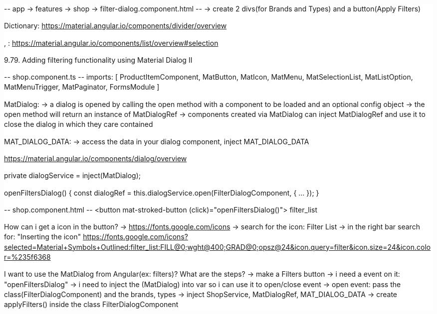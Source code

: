 -- app -> features -> shop -> filter-dialog.component.html --
-> create 2 divs(for Brands and Types) and a button(Apply Filters)


Dictionary:
<mat-divider>
https://material.angular.io/components/divider/overview

<mat-selection-list>, <mat-list-option> :
https://material.angular.io/components/list/overview#selection


9.79. Adding filtering functionality using Material Dialog II

-- shop.component.ts --
imports: [ ProductItemComponent, MatButton, MatIcon, MatMenu, MatSelectionList, 
MatListOption, MatMenuTrigger, MatPaginator, FormsModule ]

MatDialog:
-> a dialog is opened by calling the open method with a component to be loaded
and an optional config object
-> the open method will return an instance of MatDialogRef
-> components created via MatDialog can inject MatDialogRef and use it to close
the dialog in which they care contained

MAT_DIALOG_DATA:
-> access the data in your dialog component, inject MAT_DIALOG_DATA

https://material.angular.io/components/dialog/overview

private dialogService = inject(MatDialog);

openFiltersDialog() {
  const dialogRef = this.dialogService.open(FilterDialogComponent, {
    ...
  });
}

-- shop.component.html --
<button mat-stroked-button (click)="openFiltersDialog()">
  <mat-icon>filter_list</mat-icon>

How can i get a icon in the button?
-> https://fonts.google.com/icons 
-> search for the icon: Filter List
-> in the right bar search for: "Inserting the icon"
https://fonts.google.com/icons?selected=Material+Symbols+Outlined:filter_list:FILL@0;wght@400;GRAD@0;opsz@24&icon.query=filter&icon.size=24&icon.color=%235f6368


I want to use the MatDialog from Angular(ex: filters)? What are the steps?
-> make a Filters button 
-> i need a event on it: "openFiltersDialog"
-> i need to inject the (MatDialog) into var so i can use it to open/close event
-> open event: pass the class(FilterDialogComponent) and the brands, types
-> inject ShopService, MatDialogRef<FilterDialogComponent>, MAT_DIALOG_DATA
-> create applyFilters() inside the class FilterDialogComponent
